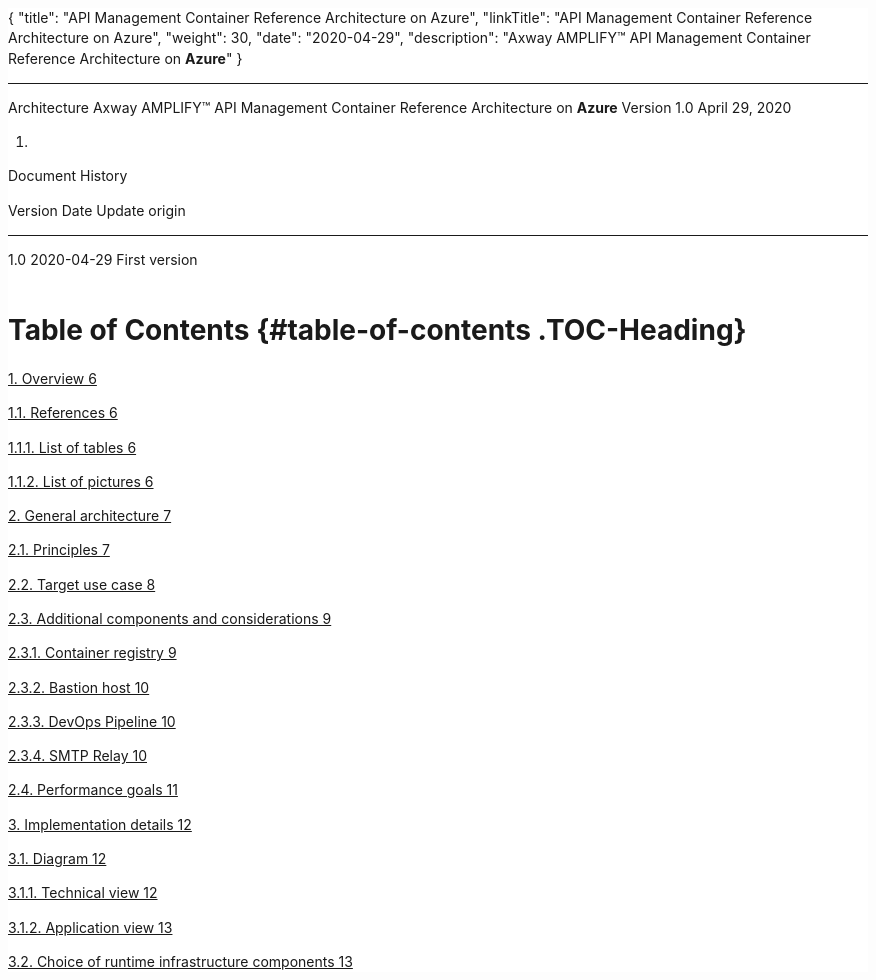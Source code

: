 {
"title": "API Management Container Reference Architecture on Azure",
"linkTitle": "API Management Container Reference Architecture on Azure",
"weight": 30,
"date": "2020-04-29",
"description": "Axway AMPLIFY™ API Management Container Reference Architecture on **Azure**"
}
-- -- ----------------------------------------------------------------------------- --


Architecture
Axway AMPLIFY™ API Management Container Reference Architecture on **Azure**
Version 1.0 April 29, 2020



1.

Document History

Version   Date         Update origin
--------- ------------ ---------------
1.0       2020-04-29   First version

Table of Contents {#table-of-contents .TOC-Heading}
=================

[1. Overview 6](#overview)

[1.1. References 6](#references)

[1.1.1. List of tables 6](#list-of-tables)

[1.1.2. List of pictures 6](#list-of-pictures)

[2. General architecture 7](#general-architecture)

[2.1. Principles 7](#principles)

[2.2. Target use case 8](#target-use-case)

[2.3. Additional components and considerations
9](#additional-components-and-considerations)

[2.3.1. Container registry 9](#container-registry)

[2.3.2. Bastion host 10](#bastion-host)

[2.3.3. DevOps Pipeline 10](#devops-pipeline)

[2.3.4. SMTP Relay 10](#smtp-relay)

[2.4. Performance goals 11](#performance-goals)

[3. Implementation details 12](#implementation-details)

[3.1. Diagram 12](#diagram)

[3.1.1. Technical view 12](#technical-view)

[3.1.2. Application view 13](#application-view)

[3.2. Choice of runtime infrastructure components
13](#choice-of-runtime-infrastructure-components)
